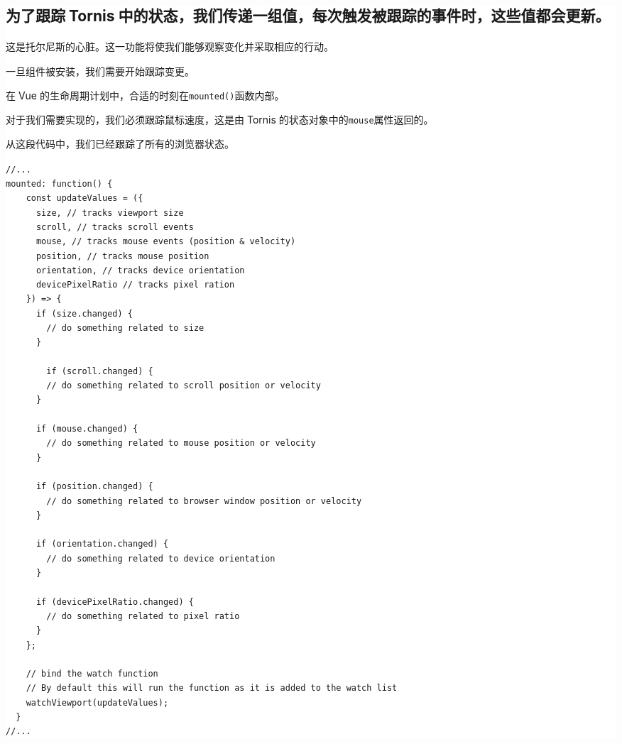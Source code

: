 ## 为了跟踪 Tornis 中的状态，我们传递一组值，每次触发被跟踪的事件时，这些值都会更新。

这是托尔尼斯的心脏。这一功能将使我们能够观察变化并采取相应的行动。

一旦组件被安装，我们需要开始跟踪变更。

在 Vue 的生命周期计划中，合适的时刻在`mounted()`函数内部。

对于我们需要实现的，我们必须跟踪鼠标速度，这是由 Tornis 的状态对象中的`mouse`属性返回的。

从这段代码中，我们已经跟踪了所有的浏览器状态。

```
//...
mounted: function() {
    const updateValues = ({
      size, // tracks viewport size
      scroll, // tracks scroll events
      mouse, // tracks mouse events (position & velocity)
      position, // tracks mouse position
      orientation, // tracks device orientation
      devicePixelRatio // tracks pixel ration
    }) => {
      if (size.changed) {
        // do something related to size
      }

        if (scroll.changed) {
        // do something related to scroll position or velocity
      }

      if (mouse.changed) {
        // do something related to mouse position or velocity
      }

      if (position.changed) {
        // do something related to browser window position or velocity
      }

      if (orientation.changed) {
        // do something related to device orientation
      }

      if (devicePixelRatio.changed) {
        // do something related to pixel ratio
      }
    };

    // bind the watch function
    // By default this will run the function as it is added to the watch list
    watchViewport(updateValues);
  }
//...
```
